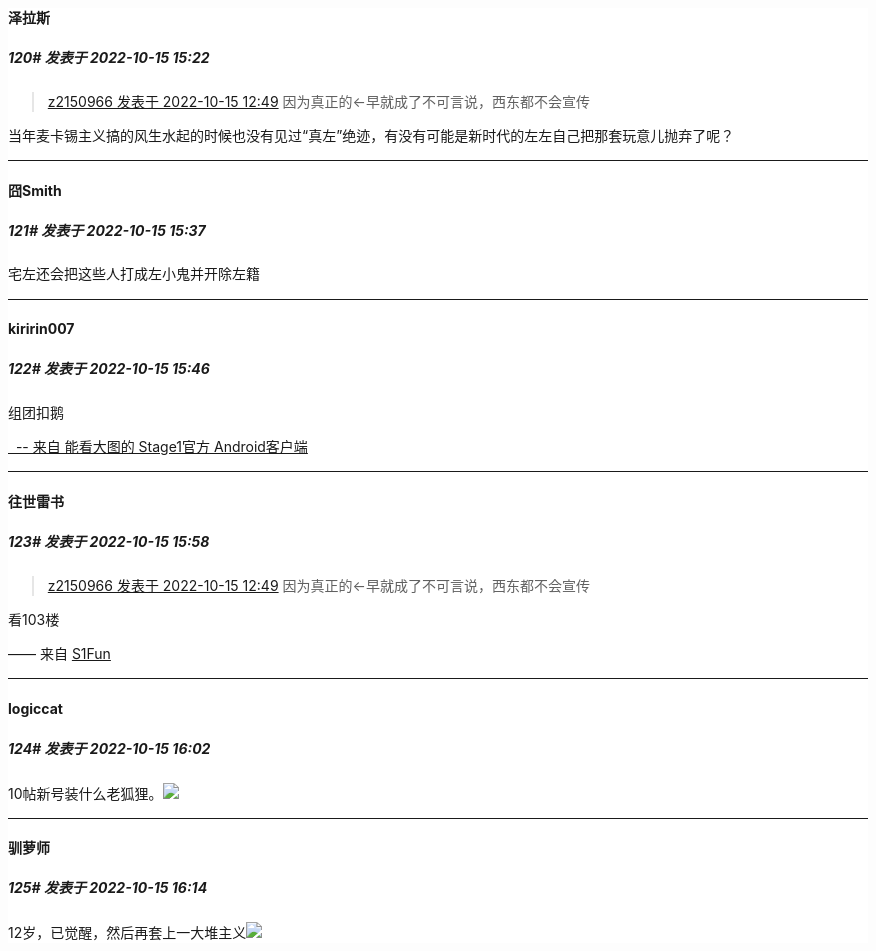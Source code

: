 ####  泽拉斯  
##### 120#       发表于 2022-10-15 15:22

<blockquote><a href="httphttps://bbs.saraba1st.com/2b/forum.php?mod=redirect&amp;goto=findpost&amp;pid=57918435&amp;ptid=2098828" target="_blank">z2150966 发表于 2022-10-15 12:49</a>
因为真正的←早就成了不可言说，西东都不会宣传</blockquote>
当年麦卡锡主义搞的风生水起的时候也没有见过“真左”绝迹，有没有可能是新时代的左左自己把那套玩意儿抛弃了呢？



*****

####  囧Smith  
##### 121#       发表于 2022-10-15 15:37

宅左还会把这些人打成左小鬼并开除左籍

*****

####  kiririn007  
##### 122#       发表于 2022-10-15 15:46

组团扣鹅

[  -- 来自 能看大图的 Stage1官方 Android客户端](https://www.coolapk.com/apk/140634)



*****

####  往世雷书  
##### 123#       发表于 2022-10-15 15:58

<blockquote><a href="httphttps://bbs.saraba1st.com/2b/forum.php?mod=redirect&amp;goto=findpost&amp;pid=57918435&amp;ptid=2098828" target="_blank">z2150966 发表于 2022-10-15 12:49</a>
因为真正的←早就成了不可言说，西东都不会宣传</blockquote>
看103楼

—— 来自 [S1Fun](https://s1fun.koalcat.com)



*****

####  logiccat  
##### 124#       发表于 2022-10-15 16:02

10帖新号装什么老狐狸。<img src="https://static.saraba1st.com/image/smiley/face2017/048.png" referrerpolicy="no-referrer">



*****

####  驯萝师  
##### 125#       发表于 2022-10-15 16:14

12岁，已觉醒，然后再套上一大堆主义<img src="https://static.saraba1st.com/image/smiley/face2017/065.png" referrerpolicy="no-referrer">
